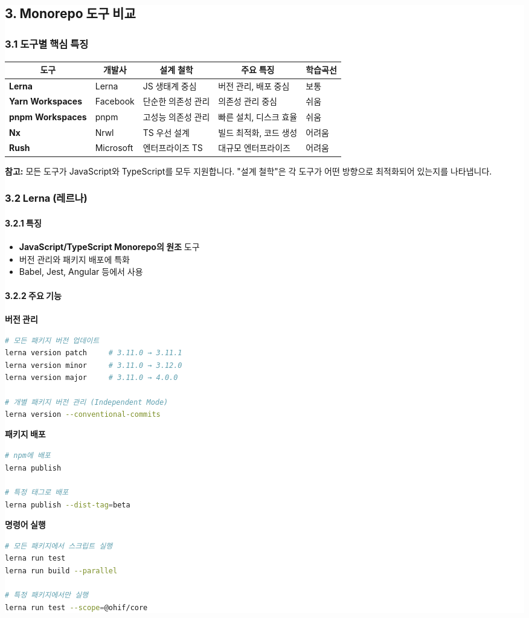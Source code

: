 ## 3. Monorepo 도구 비교

### 3.1 도구별 핵심 특징

| 도구                | 개발사    | 설계 철학          | 주요 특징              | 학습곡선 |
| ------------------- | --------- | ------------------ | ---------------------- | -------- |
| **Lerna**           | Lerna     | JS 생태계 중심     | 버전 관리, 배포 중심   | 보통     |
| **Yarn Workspaces** | Facebook  | 단순한 의존성 관리 | 의존성 관리 중심       | 쉬움     |
| **pnpm Workspaces** | pnpm      | 고성능 의존성 관리 | 빠른 설치, 디스크 효율 | 쉬움     |
| **Nx**              | Nrwl      | TS 우선 설계       | 빌드 최적화, 코드 생성 | 어려움   |
| **Rush**            | Microsoft | 엔터프라이즈 TS    | 대규모 엔터프라이즈    | 어려움   |

**참고:** 모든 도구가 JavaScript와 TypeScript를 모두 지원합니다. "설계 철학"은 각 도구가 어떤 방향으로 최적화되어 있는지를 나타냅니다.

### 3.2 Lerna (레르나)

#### 3.2.1 특징

- **JavaScript/TypeScript Monorepo의 원조** 도구
- 버전 관리와 패키지 배포에 특화
- Babel, Jest, Angular 등에서 사용

#### 3.2.2 주요 기능

**버전 관리**

```bash
# 모든 패키지 버전 업데이트
lerna version patch     # 3.11.0 → 3.11.1
lerna version minor     # 3.11.0 → 3.12.0
lerna version major     # 3.11.0 → 4.0.0

# 개별 패키지 버전 관리 (Independent Mode)
lerna version --conventional-commits
```

**패키지 배포**

```bash
# npm에 배포
lerna publish

# 특정 태그로 배포
lerna publish --dist-tag=beta
```

**명령어 실행**

```bash
# 모든 패키지에서 스크립트 실행
lerna run test
lerna run build --parallel

# 특정 패키지에서만 실행
lerna run test --scope=@ohif/core
```
